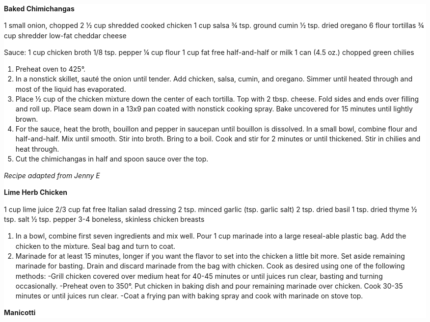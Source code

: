 
**Baked Chimichangas**

1 small onion, chopped
2 ½ cup shredded cooked chicken
1 cup salsa
¾ tsp. ground cumin
½ tsp. dried oregano
6 flour tortillas
¾ cup shredder low-fat cheddar cheese

Sauce:
1 cup chicken broth
1/8 tsp. pepper
¼ cup flour
1 cup fat free half-and-half or milk
1 can (4.5 oz.) chopped green chilies

1. Preheat oven to 425°.
2. In a nonstick skillet, sauté the onion until tender. Add chicken, salsa, cumin, and oregano.
Simmer until heated through and most of the liquid has evaporated.
3. Place ½ cup of the chicken mixture down the center of each tortilla. Top with 2 tbsp. cheese.
Fold sides and ends over filling and roll up. Place seam down in a 13x9 pan coated with nonstick
cooking spray. Bake uncovered for 15 minutes until lightly brown.
4. For the sauce, heat the broth, bouillon and pepper in saucepan until bouillon is dissolved. In a
small bowl, combine flour and half-and-half. Mix until smooth. Stir into broth. Bring to a boil.
Cook and stir for 2 minutes or until thickened. Stir in chilies and heat through.
5. Cut the chimichangas in half and spoon sauce over the top.

_Recipe adapted from Jenny E_


**Lime Herb Chicken**

1 cup lime juice
2/3 cup fat free Italian salad dressing
2 tsp. minced garlic (tsp. garlic salt)
2 tsp. dried basil
1 tsp. dried thyme
½ tsp. salt
½ tsp. pepper
3-4 boneless, skinless chicken breasts

1. In a bowl, combine first seven ingredients and mix well. Pour 1 cup marinade into a large
reseal-able plastic bag. Add the chicken to the mixture. Seal bag and turn to coat.
2. Marinade for at least 15 minutes, longer if you want the flavor to set into the chicken a little
bit more. Set aside remaining marinade for basting. Drain and discard marinade from the bag
with chicken. Cook as desired using one of the following methods:
    -Grill chicken covered over medium heat for 40-45 minutes or until juices run clear,
       basting and turning occasionally.
    -Preheat oven to 350°. Put chicken in baking dish and pour remaining marinade over
       chicken. Cook 30-35 minutes or until juices run clear.
    -Coat a frying pan with baking spray and cook with marinade on stove top.

**Manicotti**
